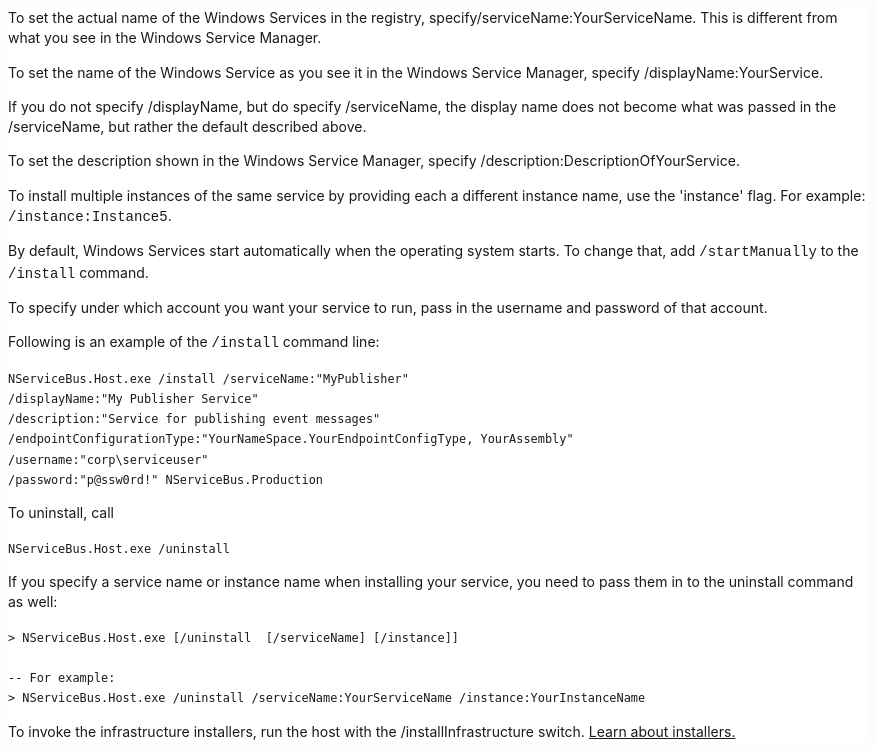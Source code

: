  To set the actual name of the Windows Services in the registry, specify/serviceName:YourServiceName. This is different from what you see in the Windows Service Manager.

To set the name of the Windows Service as you see it in the Windows Service Manager, specify /displayName:YourService.

If you do not specify /displayName, but do specify /serviceName, the display name does not become what was passed in the /serviceName, but rather the default described above.

To set the description shown in the Windows Service Manager, specify
/description:DescriptionOfYourService.

To install multiple instances of the same service by providing each a different instance name, use the 'instance' flag. For example:
<span style="font-family:courier new,courier,monospace;">/instance:Instance5</span>.

By default, Windows Services start automatically when the operating system starts. To change that, add
<span style="font-family:courier new,courier,monospace;">/startManually</span> to the
<span style="font-family:courier new,courier,monospace;">/install</span> command.

To specify under which account you want your service to run, pass in the username and password of that account.

Following is an example of the
<span style="font-family:courier new,courier,monospace;">/install</span> command line:


```Batchfile
NServiceBus.Host.exe /install /serviceName:"MyPublisher" 
/displayName:"My Publisher Service"
/description:"Service for publishing event messages"
/endpointConfigurationType:"YourNameSpace.YourEndpointConfigType, YourAssembly"
/username:"corp\serviceuser"
/password:"p@ssw0rd!" NServiceBus.Production
```



To uninstall, call


```Batchfile
NServiceBus.Host.exe /uninstall
```

 If you specify a service name or instance name when installing your service, you need to pass them in to the uninstall command as well:



```Batchfile
> NServiceBus.Host.exe [/uninstall  [/serviceName] [/instance]]

-- For example: 
> NServiceBus.Host.exe /uninstall /serviceName:YourServiceName /instance:YourInstanceName
```

 To invoke the infrastructure installers, run the host with the
/installInfrastructure switch. [Learn about installers.](nservicebus-installers.md)

